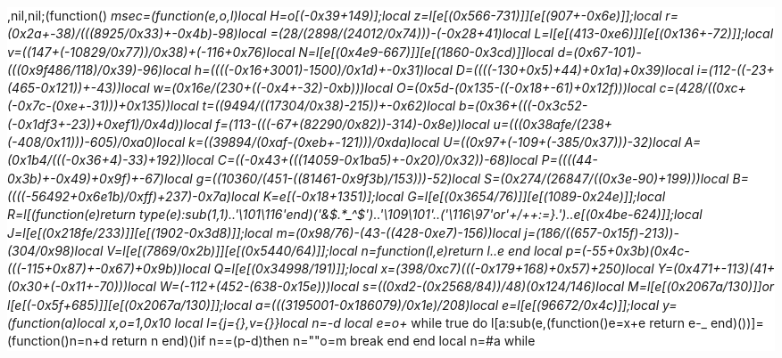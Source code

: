 ,nil,nil;(function() _msec=(function(e,o,l)local H=o[(-0x39+149)];local z=l[e[(0x566-731)]][e[(907+-0x6e)]];local r=(0x2a+-38)/(((8925/0x33)+-0x4b)-98)local _=(28/(2898/(24012/0x74)))-(-0x28+41)local L=l[e[(413-0xe6)]][e[(0x136+-72)]];local v=((147+(-10829/0x77))/0x38)+(-116+0x76)local N=l[e[(0x4e9-667)]][e[(1860-0x3cd)]]local d=(0x67-101)-(((0x9f486/118)/0x39)-96)local h=((((-0x16+3001)-1500)/0x1d)+-0x31)local D=((((-130+0x5)+44)+0x1a)+0x39)local i=(112-((-23+(465-0x121))+-43))local w=(0x16e/(230+((-0x4+-32)-0xb)))local O=(0x5d-(0x135-((-0x18+-61)+0x12f)))local c=(428/((0xc+(-0x7c-(0xe+-31)))+0x135))local t=((9494/((17304/0x38)-215))+-0x62)local b=(0x36+(((-0x3c52-(-0x1df3+-23))+0xef1)/0x4d))local f=(113-(((-67+(82290/0x82))-314)-0x8e))local u=(((0x38afe/(238+(-408/0x11)))-605)/0xa0)local k=((39894/(0xaf-(0xeb+-121)))/0xda)local U=((0x97+(-109+(-385/0x37)))-32)local A=(0x1b4/(((-0x36+4)-33)+192))local C=((-0x43+(((14059-0x1ba5)+-0x20)/0x32))-68)local P=((((44-0x3b)+-0x49)+0x9f)+-67)local g=((10360/(451-((81461-0x9f3b)/153)))-52)local S=(0x274/(26847/((0x3e-90)+199)))local B=((((-56492+0x6e1b)/0xff)+237)-0x7a)local K=e[(-0x18+1351)];local G=l[e[(0x3654/76)]][e[(1089-0x24e)]];local R=l[(function(e)return type(e):sub(1,1)..'\101\116'end)('_&$.*_^$')..'\109\101'..('\116\97'or'+/++:=}.')..e[(0x4be-624)]];local J=l[e[(0x218fe/233)]][e[(1902-0x3d8)]];local m=(0x98/76)-(43-((428-0xe7)-156))local j=(186/((657-0x15f)-213))-(304/0x98)local V=l[e[(7869/0x2b)]][e[(0x5440/64)]];local n=function(l,e)return l..e end local p=(-55+0x3b)*(0x4c-(((-115+0x87)+-0x67)+0x9b))local Q=l[e[(0x34998/191)]];local x=(398/0xc7)*(((-0x179+168)+0x57)+250)local Y=(0x471+-113)*(41+(0x30+(-0x11+-70)))local W=(-112+(452-(638-0x15e)))local s=((0xd2-(0x2568/84))/48)*(0x124/146)local M=l[e[(0x2067a/130)]]or l[e[(-0x5f+685)]][e[(0x2067a/130)]];local a=(((3195001-0x186079)/0x1e)/208)local e=l[e[(96672/0x4c)]];local y=(function(a)local x,o=1,0x10 local l={j={},v={}}local n=-d local e=o+_ while true do l[a:sub(e,(function()e=x+e return e-_ end)())]=(function()n=n+d return n end)()if n==(p-d)then n=""o=m break end end local n=#a while